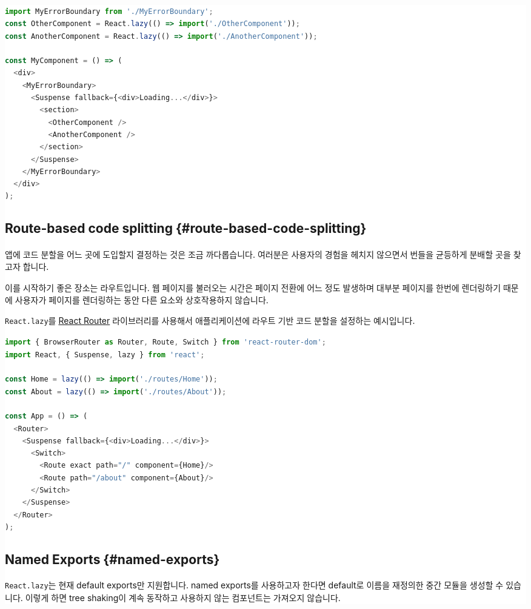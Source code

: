 ```js
import MyErrorBoundary from './MyErrorBoundary';
const OtherComponent = React.lazy(() => import('./OtherComponent'));
const AnotherComponent = React.lazy(() => import('./AnotherComponent'));

const MyComponent = () => (
  <div>
    <MyErrorBoundary>
      <Suspense fallback={<div>Loading...</div>}>
        <section>
          <OtherComponent />
          <AnotherComponent />
        </section>
      </Suspense>
    </MyErrorBoundary>
  </div>
);
```

## Route-based code splitting {#route-based-code-splitting}

앱에 코드 분할을 어느 곳에 도입할지 결정하는 것은 조금 까다롭습니다.
여러분은 사용자의 경험을 헤치지 않으면서 번들을 균등하게 분배할 곳을 찾고자 합니다.

이를 시작하기 좋은 장소는 라우트입니다. 웹 페이지를 불러오는 시간은 페이지 전환에 어느 정도 발생하며 대부분 페이지를 한번에 렌더링하기 때문에
사용자가 페이지를 렌더링하는 동안 다른 요소와 상호작용하지 않습니다.

`React.lazy`를 [React Router](https://reacttraining.com/react-router/) 라이브러리를 사용해서 애플리케이션에 라우트 기반 코드 분할을 설정하는 예시입니다.

```js
import { BrowserRouter as Router, Route, Switch } from 'react-router-dom';
import React, { Suspense, lazy } from 'react';

const Home = lazy(() => import('./routes/Home'));
const About = lazy(() => import('./routes/About'));

const App = () => (
  <Router>
    <Suspense fallback={<div>Loading...</div>}>
      <Switch>
        <Route exact path="/" component={Home}/>
        <Route path="/about" component={About}/>
      </Switch>
    </Suspense>
  </Router>
);
```

## Named Exports {#named-exports}

`React.lazy`는 현재 default exports만 지원합니다. named exports를 사용하고자 한다면 default로 이름을 재정의한 중간 모듈을 생성할 수 있습니다. 이렇게 하면 tree shaking이 계속 동작하고 사용하지 않는 컴포넌트는 가져오지 않습니다.
